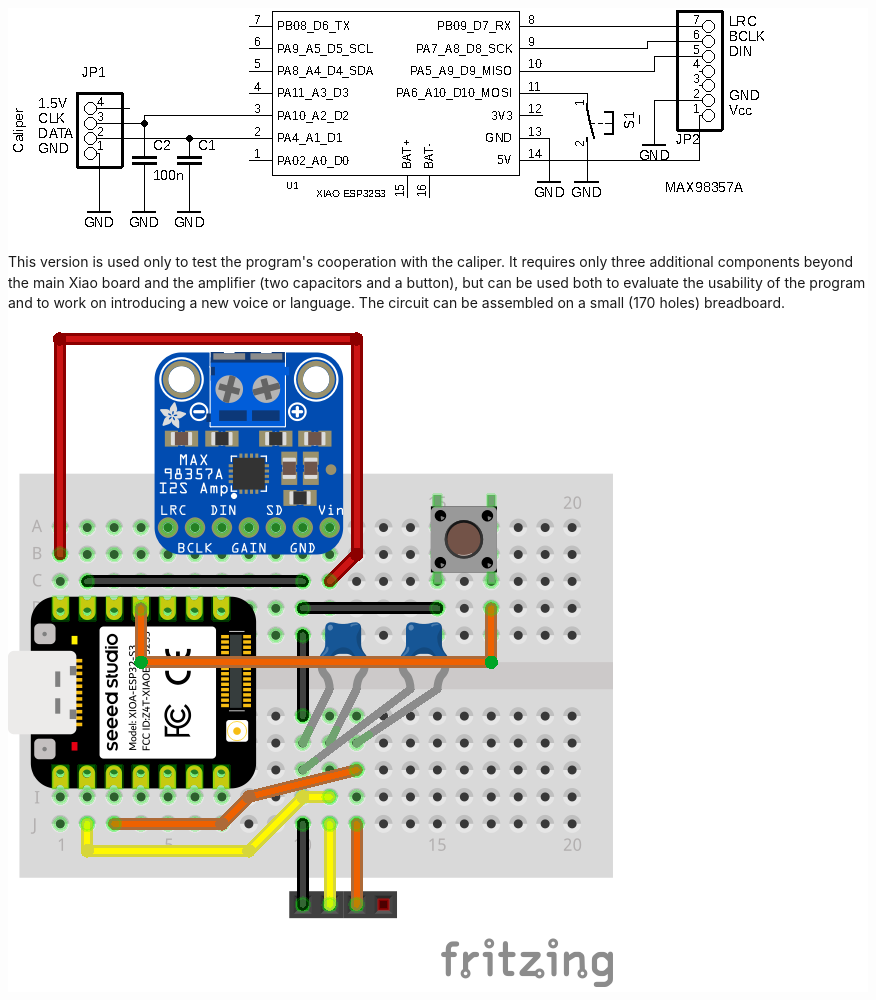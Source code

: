![simplified version diagram](/images/testsch.png)

This version is used only to test the program's cooperation with the caliper. It requires only three additional components beyond the main Xiao board and the amplifier (two capacitors and a button), but can be used both to evaluate the usability of the program and to work on introducing a new voice or language. The circuit can be assembled on a small (170 holes) breadboard.

![example breadboard layout](/images/miniboard.png)
